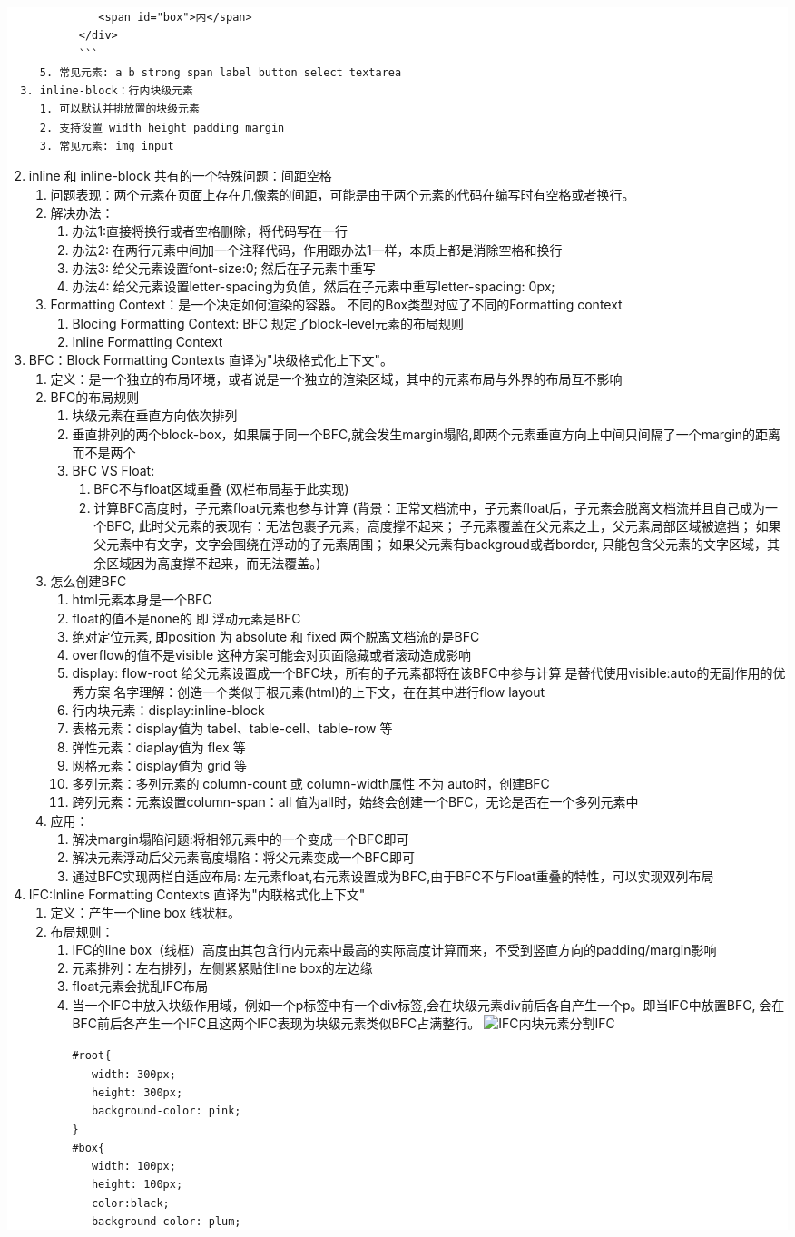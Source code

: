                   <span id="box">内</span>
               </div>
               ```
         5. 常见元素: a b strong span label button select textarea
      3. inline-block：行内块级元素
         1. 可以默认并排放置的块级元素
         2. 支持设置 width height padding margin
         3. 常见元素: img input
   2. inline 和 inline-block 共有的一个特殊问题：间距空格
      1. 问题表现：两个元素在页面上存在几像素的间距，可能是由于两个元素的代码在编写时有空格或者换行。
      2. 解决办法：
         1. 办法1:直接将换行或者空格删除，将代码写在一行
         2. 办法2: 在两行元素中间加一个注释代码，作用跟办法1一样，本质上都是消除空格和换行
         3. 办法3: 给父元素设置font-size:0; 然后在子元素中重写
         4. 办法4: 给父元素设置letter-spacing为负值，然后在子元素中重写letter-spacing: 0px;
      3. Formatting Context：是一个决定如何渲染的容器。 不同的Box类型对应了不同的Formatting context
         1. Blocing Formatting Context: BFC 规定了block-level元素的布局规则
         2. Inline Formatting Context
2. BFC：Block Formatting Contexts 直译为"块级格式化上下文"。
   1. 定义：是一个独立的布局环境，或者说是一个独立的渲染区域，其中的元素布局与外界的布局互不影响
   2. BFC的布局规则
      1. 块级元素在垂直方向依次排列
      2. 垂直排列的两个block-box，如果属于同一个BFC,就会发生margin塌陷,即两个元素垂直方向上中间只间隔了一个margin的距离而不是两个
      3. BFC VS Float: 
         1. BFC不与float区域重叠 (双栏布局基于此实现)
         2. 计算BFC高度时，子元素float元素也参与计算
       (背景：正常文档流中，子元素float后，子元素会脱离文档流并且自己成为一个BFC, 此时父元素的表现有：无法包裹子元素，高度撑不起来； 子元素覆盖在父元素之上，父元素局部区域被遮挡； 如果父元素中有文字，文字会围绕在浮动的子元素周围； 如果父元素有backgroud或者border, 只能包含父元素的文字区域，其余区域因为高度撑不起来，而无法覆盖。)
   3. 怎么创建BFC
      1. html元素本身是一个BFC
      2. float的值不是none的 即 浮动元素是BFC
      3. 绝对定位元素, 即position 为 absolute 和 fixed 两个脱离文档流的是BFC
      4. overflow的值不是visible 这种方案可能会对页面隐藏或者滚动造成影响
      5. display: flow-root 给父元素设置成一个BFC块，所有的子元素都将在该BFC中参与计算 是替代使用visible:auto的无副作用的优秀方案  名字理解：创造一个类似于根元素(html)的上下文，在在其中进行flow layout
      6. 行内块元素：display:inline-block
      7. 表格元素：display值为 tabel、table-cell、table-row 等
      8. 弹性元素：diaplay值为 flex 等
      9. 网格元素：display值为 grid 等
      10. 多列元素：多列元素的 column-count 或 column-width属性 不为 auto时，创建BFC
      11. 跨列元素：元素设置column-span：all 值为all时，始终会创建一个BFC，无论是否在一个多列元素中
   4. 应用：
      1. 解决margin塌陷问题:将相邻元素中的一个变成一个BFC即可
      2. 解决元素浮动后父元素高度塌陷：将父元素变成一个BFC即可
      3. 通过BFC实现两栏自适应布局: 左元素float,右元素设置成为BFC,由于BFC不与Float重叠的特性，可以实现双列布局
3. IFC:Inline Formatting Contexts 直译为"内联格式化上下文"
   1. 定义：产生一个line box 线状框。 
   2. 布局规则：
      1. IFC的line box（线框）高度由其包含行内元素中最高的实际高度计算而来，不受到竖直方向的padding/margin影响
      2. 元素排列：左右排列，左侧紧紧贴住line box的左边缘
      3. float元素会扰乱IFC布局
      4. 当一个IFC中放入块级作用域，例如一个p标签中有一个div标签,会在块级元素div前后各自产生一个p。即当IFC中放置BFC, 会在BFC前后各产生一个IFC且这两个IFC表现为块级元素类似BFC占满整行。 ![IFC内块元素分割IFC](assets/IFC内有块元素.png)
         ```
         #root{
            width: 300px;
            height: 300px;
            background-color: pink;
         }
         #box{
            width: 100px;
            height: 100px;
            color:black;
            background-color: plum;